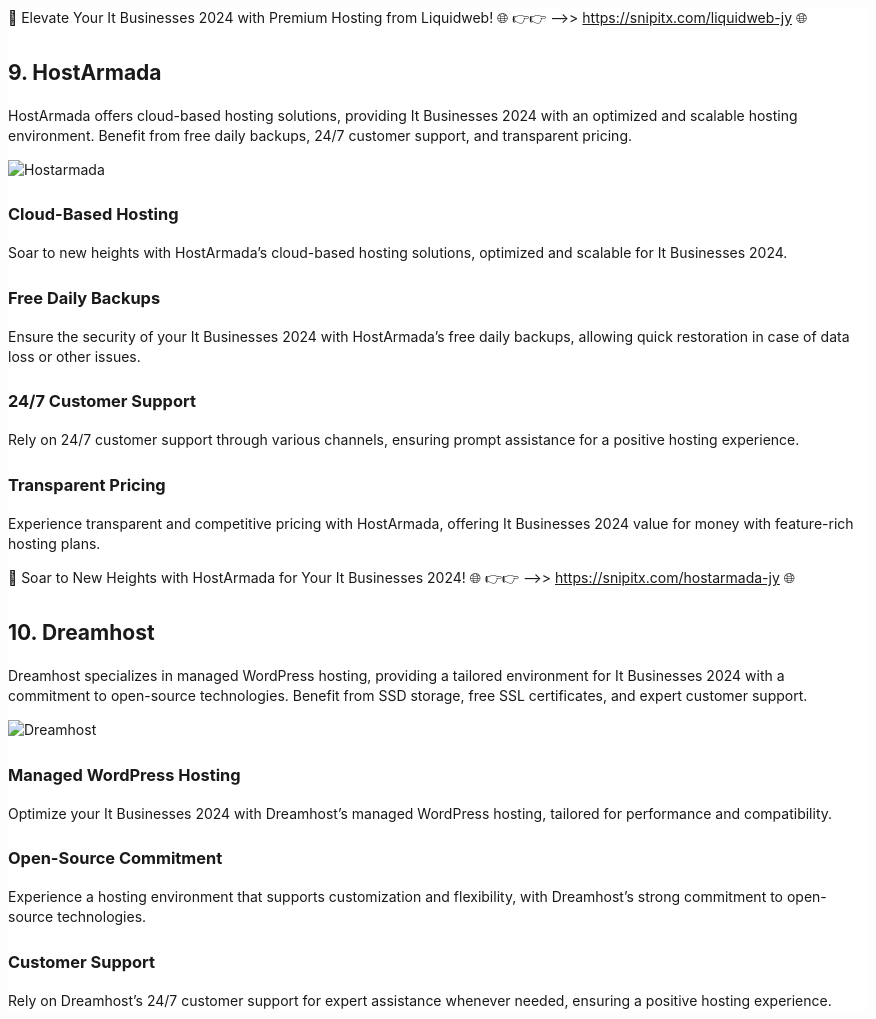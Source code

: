 🚀 Elevate Your It Businesses 2024 with Premium Hosting from Liquidweb! 🌐
👉👉 -->> https://snipitx.com/liquidweb-jy 🌐

## 9. HostArmada

HostArmada offers cloud-based hosting solutions, providing It Businesses 2024 with an optimized and scalable hosting environment. Benefit from free daily backups, 24/7 customer support, and transparent pricing.

![Hostarmada](https://i.imgur.com/KFbdf3o.jpeg "Hostarmada Hosting")

### Cloud-Based Hosting
Soar to new heights with HostArmada’s cloud-based hosting solutions, optimized and scalable for It Businesses 2024.

### Free Daily Backups
Ensure the security of your It Businesses 2024 with HostArmada’s free daily backups, allowing quick restoration in case of data loss or other issues.

### 24/7 Customer Support
Rely on 24/7 customer support through various channels, ensuring prompt assistance for a positive hosting experience.

### Transparent Pricing
Experience transparent and competitive pricing with HostArmada, offering It Businesses 2024 value for money with feature-rich hosting plans.

🚀 Soar to New Heights with HostArmada for Your It Businesses 2024! 🌐
👉👉 -->> https://snipitx.com/hostarmada-jy 🌐

## 10. Dreamhost

Dreamhost specializes in managed WordPress hosting, providing a tailored environment for It Businesses 2024 with a commitment to open-source technologies. Benefit from SSD storage, free SSL certificates, and expert customer support.

![Dreamhost](https://i.imgur.com/rXIg8ip.jpeg "Dreamhost Hosting")

### Managed WordPress Hosting
Optimize your It Businesses 2024 with Dreamhost’s managed WordPress hosting, tailored for performance and compatibility.

### Open-Source Commitment
Experience a hosting environment that supports customization and flexibility, with Dreamhost’s strong commitment to open-source technologies.

### Customer Support
Rely on Dreamhost’s 24/7 customer support for expert assistance whenever needed, ensuring a positive hosting experience.
